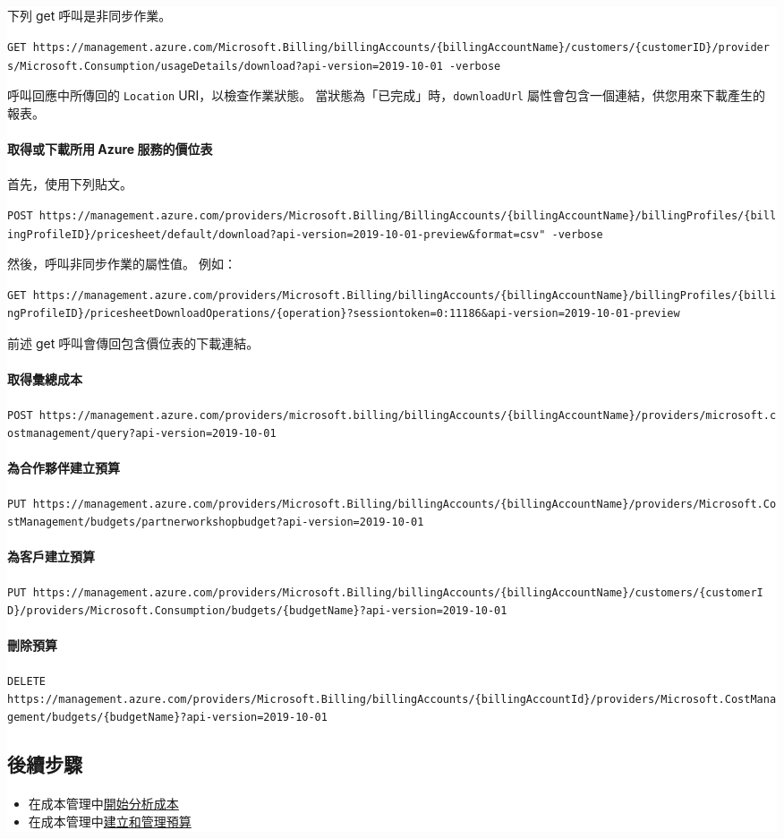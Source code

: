 下列 get 呼叫是非同步作業。

```
GET https://management.azure.com/Microsoft.Billing/billingAccounts/{billingAccountName}/customers/{customerID}/providers/Microsoft.Consumption/usageDetails/download?api-version=2019-10-01 -verbose
```

呼叫回應中所傳回的 `Location` URI，以檢查作業狀態。 當狀態為「已完成」時，`downloadUrl` 屬性會包含一個連結，供您用來下載產生的報表。


#### <a name="to-get-or-download-the-price-sheet-for-consumed-azure-services"></a>取得或下載所用 Azure 服務的價位表

首先，使用下列貼文。

```
POST https://management.azure.com/providers/Microsoft.Billing/BillingAccounts/{billingAccountName}/billingProfiles/{billingProfileID}/pricesheet/default/download?api-version=2019-10-01-preview&format=csv" -verbose
```

然後，呼叫非同步作業的屬性值。 例如：

```
GET https://management.azure.com/providers/Microsoft.Billing/billingAccounts/{billingAccountName}/billingProfiles/{billingProfileID}/pricesheetDownloadOperations/{operation}?sessiontoken=0:11186&api-version=2019-10-01-preview
```
前述 get 呼叫會傳回包含價位表的下載連結。


#### <a name="to-get-aggregated-costs"></a>取得彙總成本

```
POST https://management.azure.com/providers/microsoft.billing/billingAccounts/{billingAccountName}/providers/microsoft.costmanagement/query?api-version=2019-10-01
```

#### <a name="create-a-budget-for-a-partner"></a>為合作夥伴建立預算

```
PUT https://management.azure.com/providers/Microsoft.Billing/billingAccounts/{billingAccountName}/providers/Microsoft.CostManagement/budgets/partnerworkshopbudget?api-version=2019-10-01
```

#### <a name="create-a-budget-for-a-customer"></a>為客戶建立預算

```
PUT https://management.azure.com/providers/Microsoft.Billing/billingAccounts/{billingAccountName}/customers/{customerID}/providers/Microsoft.Consumption/budgets/{budgetName}?api-version=2019-10-01
```

#### <a name="delete-a-budget"></a>刪除預算

```
DELETE
https://management.azure.com/providers/Microsoft.Billing/billingAccounts/{billingAccountId}/providers/Microsoft.CostManagement/budgets/{budgetName}?api-version=2019-10-01
```


## <a name="next-steps"></a>後續步驟
- 在成本管理中[開始分析成本](quick-acm-cost-analysis.md)
- 在成本管理中[建立和管理預算](tutorial-acm-create-budgets.md)
